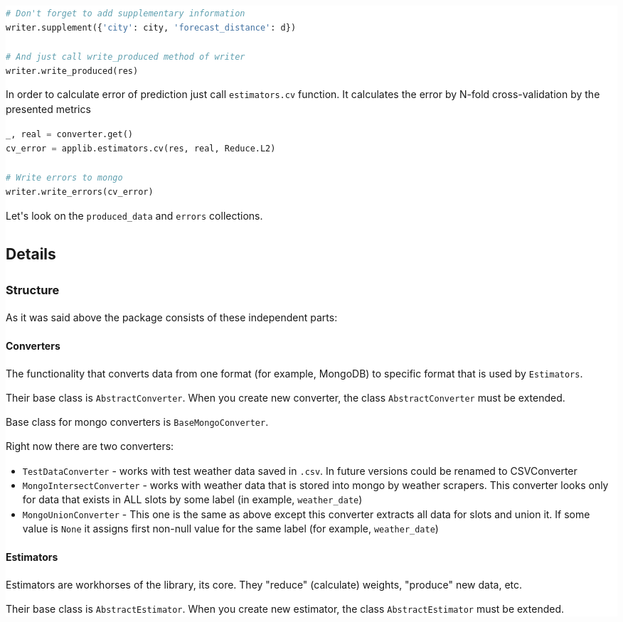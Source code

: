 ```python
# Don't forget to add supplementary information
writer.supplement({'city': city, 'forecast_distance': d})

# And just call write_produced method of writer
writer.write_produced(res)
```

In order to calculate error of prediction just call `estimators.cv`
function. It calculates the error by N-fold cross-validation by the
presented metrics

```python
_, real = converter.get()
cv_error = applib.estimators.cv(res, real, Reduce.L2)

# Write errors to mongo
writer.write_errors(cv_error)
```

Let's look on the `produced_data` and `errors` collections.

## <a id="head1"></a>Details

### Structure

As it was said above the package consists of these independent parts:

#### Converters

The functionality that converts data from one format (for example, MongoDB)
to specific format that is used by `Estimators`.

Their base class is `AbstractConverter`. When you create new converter,
the class `AbstractConverter` must be extended.

Base class for mongo converters is `BaseMongoConverter`.

Right now there are two converters:

* `TestDataConverter` - works with test weather data saved in `.csv`.
In future versions could be renamed to CSVConverter
* `MongoIntersectConverter` - works with weather data that is stored into
mongo by weather scrapers. This converter looks only for data that exists
in ALL slots by some label (in example, `weather_date`)
* `MongoUnionConverter` - This one is the same as above except this
converter extracts all data for slots and union it. If some value is
`None` it assigns first non-null value for the same label (for example,
`weather_date`)

#### Estimators

Estimators are workhorses of the library, its core. They "reduce"
(calculate) weights, "produce" new data, etc.

Their base class is `AbstractEstimator`. When you create new estimator,
the class `AbstractEstimator` must be extended.
